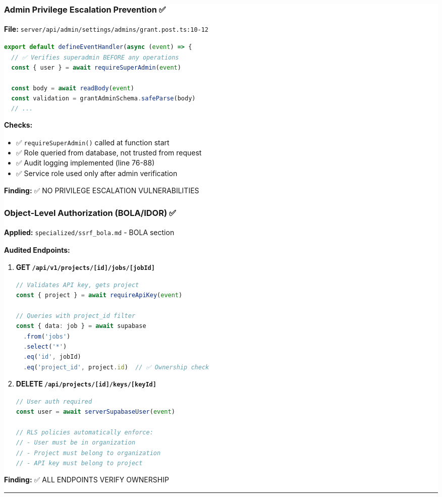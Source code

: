### Admin Privilege Escalation Prevention ✅

**File:** `server/api/admin/settings/admins/grant.post.ts:10-12`

```typescript
export default defineEventHandler(async (event) => {
  // ✅ Verifies superadmin BEFORE any operations
  const { user } = await requireSuperAdmin(event)

  const body = await readBody(event)
  const validation = grantAdminSchema.safeParse(body)
  // ...
```

**Checks:**
- ✅ `requireSuperAdmin()` called at function start
- ✅ Role queried from database, not trusted from request
- ✅ Audit logging implemented (line 76-88)
- ✅ Service role used only after admin verification

**Finding:** ✅ NO PRIVILEGE ESCALATION VULNERABILITIES

### Object-Level Authorization (BOLA/IDOR) ✅

**Applied:** `specialized/ssrf_bola.md` - BOLA section

**Audited Endpoints:**

1. **GET `/api/v1/projects/[id]/jobs/[jobId]`**
   ```typescript
   // Validates API key, gets project
   const { project } = await requireApiKey(event)

   // Queries with project_id filter
   const { data: job } = await supabase
     .from('jobs')
     .select('*')
     .eq('id', jobId)
     .eq('project_id', project.id)  // ✅ Ownership check
   ```

2. **DELETE `/api/projects/[id]/keys/[keyId]`**
   ```typescript
   // User auth required
   const user = await serverSupabaseUser(event)

   // RLS policies automatically enforce:
   // - User must be in organization
   // - Project must belong to organization
   // - API key must belong to project
   ```

**Finding:** ✅ ALL ENDPOINTS VERIFY OWNERSHIP

---
